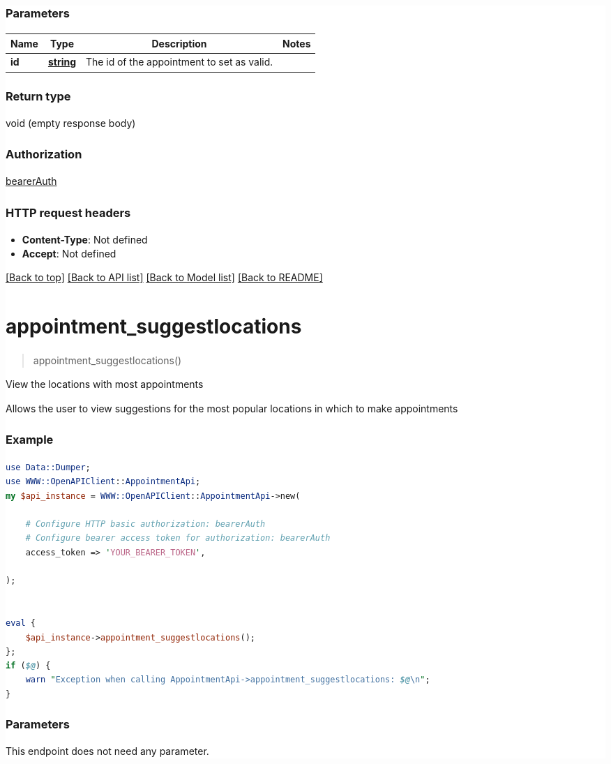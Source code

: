 ### Parameters

Name | Type | Description  | Notes
------------- | ------------- | ------------- | -------------
 **id** | [**string**](.md)| The id of the appointment to set as valid. | 

### Return type

void (empty response body)

### Authorization

[bearerAuth](../README.md#bearerAuth)

### HTTP request headers

 - **Content-Type**: Not defined
 - **Accept**: Not defined

[[Back to top]](#) [[Back to API list]](../README.md#documentation-for-api-endpoints) [[Back to Model list]](../README.md#documentation-for-models) [[Back to README]](../README.md)

# **appointment_suggestlocations**
> appointment_suggestlocations()

View the locations with most appointments

Allows the user to view suggestions for the most popular locations in which to make appointments

### Example 
```perl
use Data::Dumper;
use WWW::OpenAPIClient::AppointmentApi;
my $api_instance = WWW::OpenAPIClient::AppointmentApi->new(

    # Configure HTTP basic authorization: bearerAuth
    # Configure bearer access token for authorization: bearerAuth
    access_token => 'YOUR_BEARER_TOKEN',
    
);


eval { 
    $api_instance->appointment_suggestlocations();
};
if ($@) {
    warn "Exception when calling AppointmentApi->appointment_suggestlocations: $@\n";
}
```

### Parameters
This endpoint does not need any parameter.
